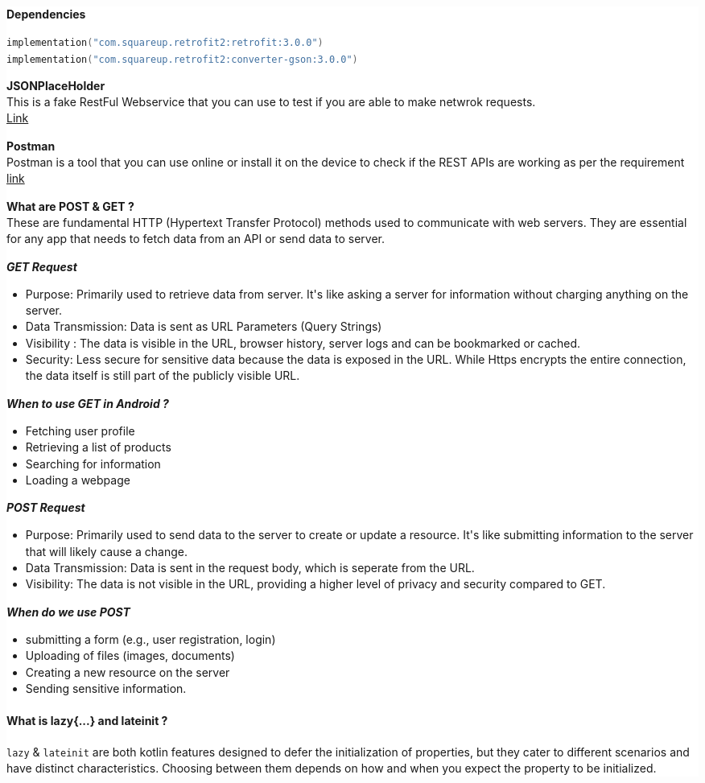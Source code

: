 **Dependencies**
```kotlin 
implementation("com.squareup.retrofit2:retrofit:3.0.0")
implementation("com.squareup.retrofit2:converter-gson:3.0.0")

```

**JSONPlaceHolder**  
This is a fake RestFul Webservice that you can use to test if you are able to make netwrok requests.  
[Link](https://jsonplaceholder.typicode.com/)

**Postman**   
Postman is a tool that you can use online or install it on the device to check if the REST APIs are working as per the requirement  
[link](https://www.postman.com/)

**What are POST & GET ?**   
These are fundamental HTTP (Hypertext Transfer Protocol) methods used to communicate with web servers. They are essential for any app that needs to fetch data from an API or send data to server. 

***GET Request***
- Purpose: Primarily used to retrieve data from server. It's like asking a server for information without charging anything on the server. 
- Data Transmission: Data is sent as URL Parameters (Query Strings)
- Visibility : The data is visible in the URL, browser history, server logs and can be bookmarked or cached. 
- Security: Less secure for sensitive data because the data is exposed in the URL. While Https encrypts the entire connection, the data itself is still part of the publicly visible URL.

***When to use GET in Android ?***
- Fetching user profile
- Retrieving a list of products
- Searching for information
- Loading a webpage

***POST Request***
- Purpose: Primarily used to send data to the server to create or update a resource. It's like submitting information to the server that will likely cause a change. 
- Data Transmission: Data is sent in the request body, which is seperate from the URL. 
- Visibility: The data is not visible in the URL, providing a higher level of privacy and security compared to GET. 

***When do we use POST***
- submitting a form (e.g., user registration, login)
- Uploading of files (images, documents)
- Creating a new resource on the server
- Sending sensitive information. 

#### What is lazy{...} and lateinit ?

`lazy` & `lateinit` are both kotlin features designed to defer the initialization of properties, but they cater to different scenarios and have distinct characteristics. Choosing between them depends on how and when you expect the property to be initialized. 

